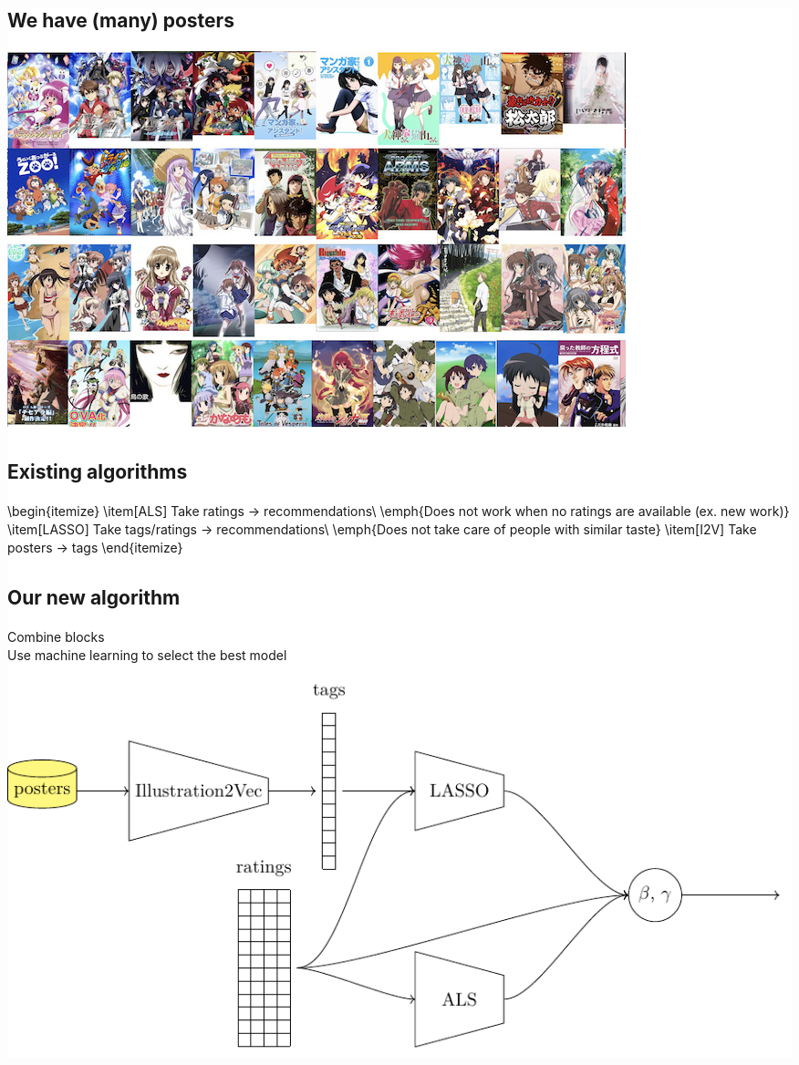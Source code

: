 ## We have (many) posters

![](figures/posters.jpg)

## Existing algorithms

\begin{itemize}
\item[ALS] Take ratings $\rightarrow$ recommendations\\
\emph{Does not work when no ratings are available (ex. new work)}
\item[LASSO] Take tags/ratings $\rightarrow$ recommendations\\
\emph{Does not take care of people with similar taste}
\item[I2V] Take posters $\rightarrow$ tags
\end{itemize}

## Our new algorithm

Combine blocks  
Use machine learning to select the best model

![](figures/archi.pdf)
